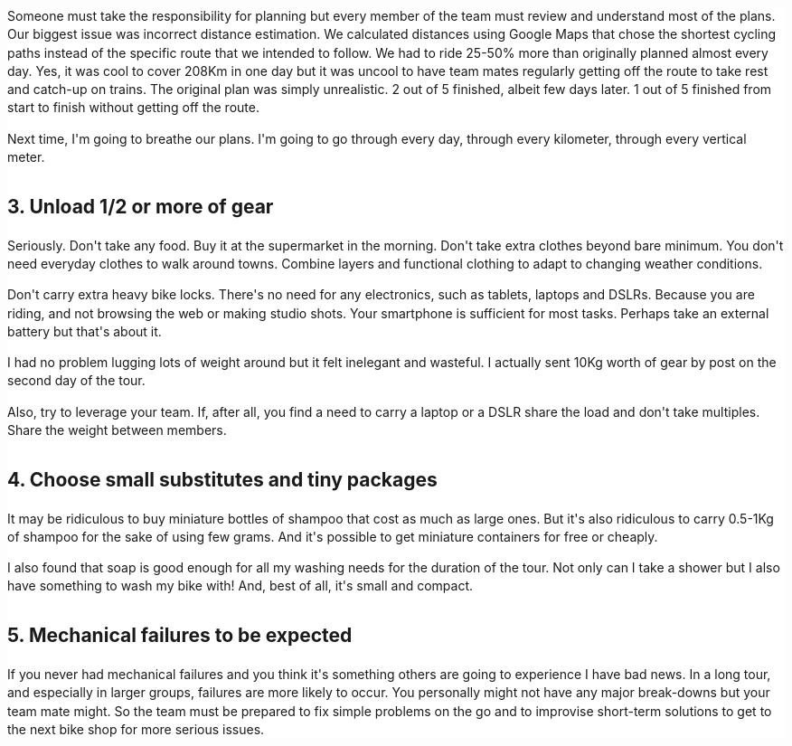 Someone must take the responsibility for planning but every member of the team must review and understand most of the plans. Our biggest
issue was incorrect distance estimation. We calculated distances using Google Maps that chose the shortest cycling paths instead of the
specific route that we intended to follow. We had to ride 25-50% more than originally planned almost every day. Yes, it was cool to cover 208Km in
one day but it was uncool to have team mates regularly getting off the route to take rest and catch-up on trains. The original plan was
simply unrealistic. 2 out of 5 finished, albeit few days later. 1 out of 5 finished from start to finish without getting off the route.

Next time, I'm going to breathe our plans. I'm going to go through every day, through every kilometer, through every vertical meter.

## 3. Unload 1/2 or more of gear

Seriously. Don't take any food. Buy it at the supermarket in the morning. Don't take extra clothes beyond bare minimum. You don't need
everyday clothes to walk around towns. Combine layers and functional clothing to adapt to changing weather conditions.

Don't carry extra heavy bike locks. There's no need for any electronics, such as tablets, laptops and DSLRs. Because you are riding,
and not browsing the web or making studio shots. Your smartphone is sufficient for most tasks. Perhaps take an external battery
but that's about it.

I had no problem lugging lots of weight around but it felt inelegant and wasteful. I actually sent 10Kg worth of gear by post on the
second day of the tour.

Also, try to leverage your team. If, after all, you find a need to carry a laptop or a DSLR share the load and don't take multiples.
Share the weight between members.

## 4. Choose small substitutes and tiny packages

It may be ridiculous to buy miniature bottles of shampoo that cost as much as large ones. But it's also ridiculous to carry 0.5-1Kg of
shampoo for the sake of using few grams. And it's possible to get miniature containers for free or cheaply.

I also found that soap is good enough for all my washing needs for the duration of the tour. Not only can I take a shower but I also
have something to wash my bike with! And, best of all, it's small and compact.

## 5. Mechanical failures to be expected

If you never had mechanical failures and you think it's something others are going to experience I have bad news. In a long tour, and especially
in larger groups, failures are more likely to occur. You personally might not have any major break-downs but your team mate might. So the
team must be prepared to fix simple problems on the go and to improvise short-term solutions to get to the next bike shop for more serious
issues.
